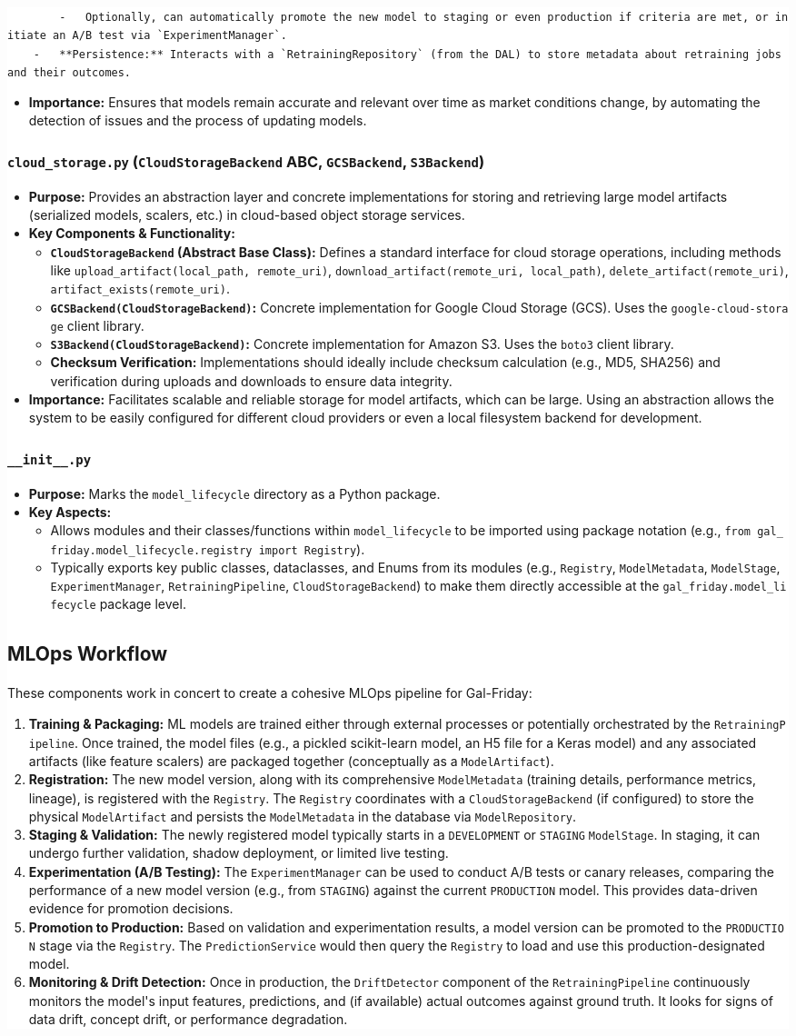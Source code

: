             -   Optionally, can automatically promote the new model to staging or even production if criteria are met, or initiate an A/B test via `ExperimentManager`.
        -   **Persistence:** Interacts with a `RetrainingRepository` (from the DAL) to store metadata about retraining jobs and their outcomes.
-   **Importance:** Ensures that models remain accurate and relevant over time as market conditions change, by automating the detection of issues and the process of updating models.

### `cloud_storage.py` (`CloudStorageBackend` ABC, `GCSBackend`, `S3Backend`)

-   **Purpose:** Provides an abstraction layer and concrete implementations for storing and retrieving large model artifacts (serialized models, scalers, etc.) in cloud-based object storage services.
-   **Key Components & Functionality:**
    -   **`CloudStorageBackend` (Abstract Base Class):** Defines a standard interface for cloud storage operations, including methods like `upload_artifact(local_path, remote_uri)`, `download_artifact(remote_uri, local_path)`, `delete_artifact(remote_uri)`, `artifact_exists(remote_uri)`.
    -   **`GCSBackend(CloudStorageBackend)`:** Concrete implementation for Google Cloud Storage (GCS). Uses the `google-cloud-storage` client library.
    -   **`S3Backend(CloudStorageBackend)`:** Concrete implementation for Amazon S3. Uses the `boto3` client library.
    -   **Checksum Verification:** Implementations should ideally include checksum calculation (e.g., MD5, SHA256) and verification during uploads and downloads to ensure data integrity.
-   **Importance:** Facilitates scalable and reliable storage for model artifacts, which can be large. Using an abstraction allows the system to be easily configured for different cloud providers or even a local filesystem backend for development.

### `__init__.py`

-   **Purpose:** Marks the `model_lifecycle` directory as a Python package.
-   **Key Aspects:**
    -   Allows modules and their classes/functions within `model_lifecycle` to be imported using package notation (e.g., `from gal_friday.model_lifecycle.registry import Registry`).
    -   Typically exports key public classes, dataclasses, and Enums from its modules (e.g., `Registry`, `ModelMetadata`, `ModelStage`, `ExperimentManager`, `RetrainingPipeline`, `CloudStorageBackend`) to make them directly accessible at the `gal_friday.model_lifecycle` package level.

## MLOps Workflow

These components work in concert to create a cohesive MLOps pipeline for Gal-Friday:

1.  **Training & Packaging:** ML models are trained either through external processes or potentially orchestrated by the `RetrainingPipeline`. Once trained, the model files (e.g., a pickled scikit-learn model, an H5 file for a Keras model) and any associated artifacts (like feature scalers) are packaged together (conceptually as a `ModelArtifact`).
2.  **Registration:** The new model version, along with its comprehensive `ModelMetadata` (training details, performance metrics, lineage), is registered with the `Registry`. The `Registry` coordinates with a `CloudStorageBackend` (if configured) to store the physical `ModelArtifact` and persists the `ModelMetadata` in the database via `ModelRepository`.
3.  **Staging & Validation:** The newly registered model typically starts in a `DEVELOPMENT` or `STAGING` `ModelStage`. In staging, it can undergo further validation, shadow deployment, or limited live testing.
4.  **Experimentation (A/B Testing):** The `ExperimentManager` can be used to conduct A/B tests or canary releases, comparing the performance of a new model version (e.g., from `STAGING`) against the current `PRODUCTION` model. This provides data-driven evidence for promotion decisions.
5.  **Promotion to Production:** Based on validation and experimentation results, a model version can be promoted to the `PRODUCTION` stage via the `Registry`. The `PredictionService` would then query the `Registry` to load and use this production-designated model.
6.  **Monitoring & Drift Detection:** Once in production, the `DriftDetector` component of the `RetrainingPipeline` continuously monitors the model's input features, predictions, and (if available) actual outcomes against ground truth. It looks for signs of data drift, concept drift, or performance degradation.